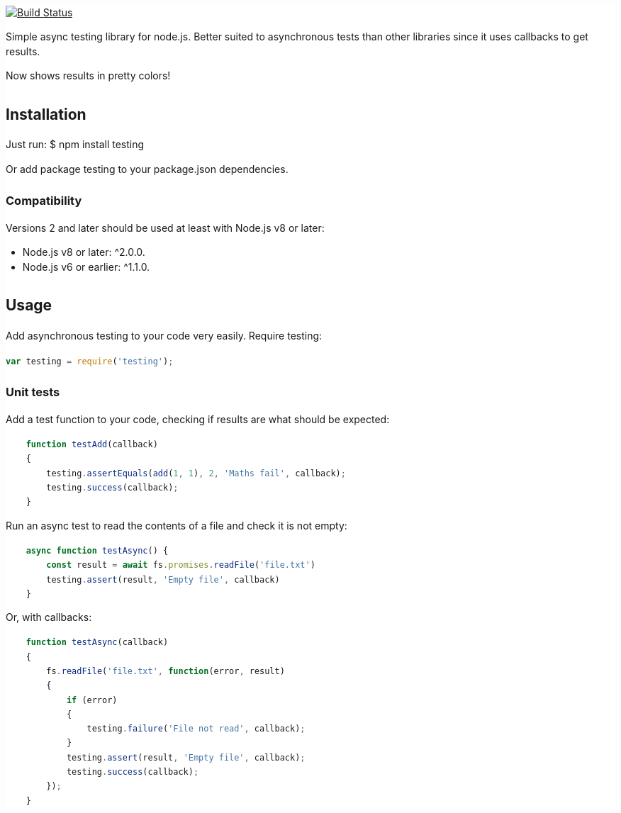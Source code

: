 [![Build Status](https://secure.travis-ci.org/alexfernandez/testing.png)](http://travis-ci.org/alexfernandez/testing)

Simple async testing library for node.js.
Better suited to asynchronous tests than other libraries since it uses callbacks to get results.

Now shows results in pretty colors!

## Installation

Just run:
    $ npm install testing

Or add package testing to your package.json dependencies.

### Compatibility

Versions 2 and later should be used at least with Node.js v8 or later:

* Node.js v8 or later: ^2.0.0.
* Node.js v6 or earlier: ^1.1.0.

## Usage

Add asynchronous testing to your code very easily. Require testing:

```js
var testing = require('testing');
```

### Unit tests

Add a test function to your code, checking if results are what should be expected:
```js
    function testAdd(callback)
    {
		testing.assertEquals(add(1, 1), 2, 'Maths fail', callback);
		testing.success(callback);
    }
```

Run an async test to read the contents of a file and check it is not empty:
```js
    async function testAsync() {
        const result = await fs.promises.readFile('file.txt')
        testing.assert(result, 'Empty file', callback)
    }
```

Or, with callbacks:
```js
    function testAsync(callback)
    {
        fs.readFile('file.txt', function(error, result)
        {
            if (error)
            {
                testing.failure('File not read', callback);
            }
            testing.assert(result, 'Empty file', callback);
            testing.success(callback);
        });
    }
```
